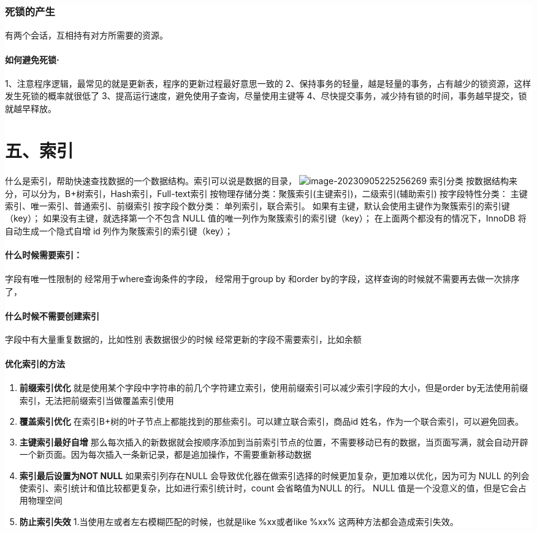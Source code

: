 

### 死锁的产生

有两个会话，互相持有对方所需要的资源。

#### 如何避免死锁·

1、注意程序逻辑，最常见的就是更新表，程序的更新过程最好意思一致的
2、保持事务的轻量，越是轻量的事务，占有越少的锁资源，这样发生死锁的概率就很低了
3、提高运行速度，避免使用子查询，尽量使用主键等
4、尽快提交事务，减少持有锁的时间，事务越早提交，锁就越早释放。

# 五、索引

什么是索引，帮助快速查找数据的一个数据结构。索引可以说是数据的目录，
![image-20230905225256269](https://blog-1259743669.cos.ap-chengdu.myqcloud.com/image-20230905225256269.png)
索引分类
按数据结构来分，可以分为，B+树索引，Hash索引，Full-text索引
按物理存储分类：聚簇索引(主键索引)，二级索引(辅助索引)
按字段特性分类： 主键索引、唯一索引、普通索引、前缀索引
按字段个数分类： 单列索引，联合索引。
如果有主键，默认会使用主键作为聚簇索引的索引键（key）；
如果没有主键，就选择第一个不包含 NULL 值的唯一列作为聚簇索引的索引键（key）；
在上面两个都没有的情况下，InnoDB 将自动生成一个隐式自增 id 列作为聚簇索引的索引键（key）；

#### 什么时候需要索引：

字段有唯一性限制的
经常用于where查询条件的字段，
经常用于group by 和order by的字段，这样查询的时候就不需要再去做一次排序了，

#### 什么时候不需要创建索引

字段中有大量重复数据的，比如性别
表数据很少的时候
经常更新的字段不需要索引，比如余额

#### 优化索引的方法

1.  **前缀索引优化**
    就是使用某个字段中字符串的前几个字符建立索引，使用前缀索引可以减少索引字段的大小，但是order by无法使用前缀索引，无法把前缀索引当做覆盖索引使用
    
2.  **覆盖索引优化**
    在索引B+树的叶子节点上都能找到的那些索引。可以建立联合索引，商品id 姓名，作为一个联合索引，可以避免回表。
    
3.  **主键索引最好自增**
    那么每次插入的新数据就会按顺序添加到当前索引节点的位置，不需要移动已有的数据，当页面写满，就会自动开辟一个新页面。因为每次插入一条新记录，都是追加操作，不需要重新移动数据
    
4.  **索引最后设置为NOT NULL**
    如果索引列存在NULL 会导致优化器在做索引选择的时候更加复杂，更加难以优化，因为可为 NULL 的列会使索引、索引统计和值比较都更复杂，比如进行索引统计时，count 会省略值为NULL 的行。
    NULL 值是一个没意义的值，但是它会占用物理空间
    
5.  **防止索引失效**
    1.当使用左或者左右模糊匹配的时候，也就是like %xx或者like %xx% 这两种方法都会造成索引失效。
    